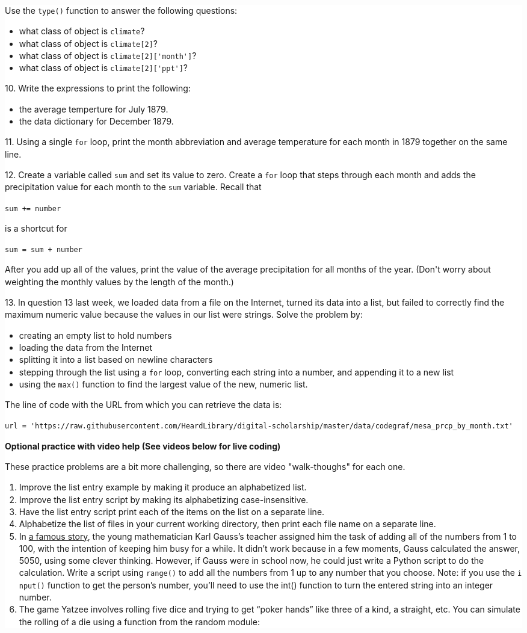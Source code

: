 ```
```

Use the `type()` function to answer the following questions:
- what class of object is `climate`?
- what class of object is `climate[2]`?
- what class of object is `climate[2]['month']`?
- what class of object is `climate[2]['ppt']`?

10\. Write the expressions to print the following:
- the average temperture for July 1879.
- the data dictionary for December 1879. 

11\. Using a single `for` loop, print the month abbreviation and average temperature for each month in 1879 together on the same line.

12\. Create a variable called `sum` and set its value to zero. Create a `for` loop that steps through each month and adds the precipitation value for each month to the `sum` variable. Recall that 

```
sum += number
```

is a shortcut for

```
sum = sum + number
```

After you add up all of the values, print the value of the average precipitation for all months of the year. (Don't worry about weighting the monthly values by the length of the month.)

13\. In question 13 last week, we loaded data from a file on the Internet, turned its data into a list, but failed to correctly find the maximum numeric value because the values in our list were strings. Solve the problem by: 
- creating an empty list to hold numbers
- loading the data from the Internet
- splitting it into a list based on newline characters
- stepping through the list using a `for` loop, converting each string into a number, and appending it to a new list
- using the `max()` function to find the largest value of the new, numeric list.

The line of code with the URL from which you can retrieve the data is:

```
url = 'https://raw.githubusercontent.com/HeardLibrary/digital-scholarship/master/data/codegraf/mesa_prcp_by_month.txt'
```

**Optional practice with video help (See videos below for live coding)**

These practice problems are a bit more challenging, so there are video "walk-thoughs" for each one.

1. Improve the list entry example by making it produce an alphabetized list.
2. Improve the list entry script by making its alphabetizing case-insensitive.
3. Have the list entry script print each of the items on the list on a separate line.
4. Alphabetize the list of files in your current working directory, then print each file name on a separate line.
5. In [a famous story](http://wbilljohnson.com/journal/math/gauss.htm), the young mathematician Karl Gauss’s teacher assigned him the task of adding all of the numbers from 1 to 100, with the intention of keeping him busy for a while. It didn’t work because in a few moments, Gauss calculated the answer, 5050, using some clever thinking. However, if Gauss were in school now, he could just write a Python script to do the calculation. Write a script using `range()` to add all the numbers from 1 up to any number that you choose. Note: if you use the `input()` function to get the person’s number, you’ll need to use the int() function to turn the entered string into an integer number.
6. The game Yatzee involves rolling five dice and trying to get “poker hands” like three of a kind, a straight, etc. You can simulate the rolling of a die using a function from the random module:
